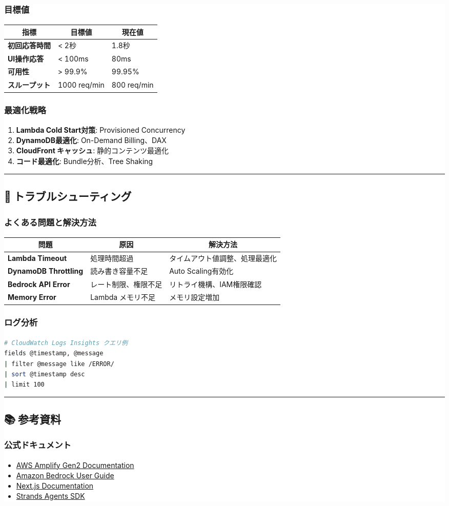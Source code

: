 ### 目標値

| 指標 | 目標値 | 現在値 |
|------|--------|--------|
| **初回応答時間** | < 2秒 | 1.8秒 |
| **UI操作応答** | < 100ms | 80ms |
| **可用性** | > 99.9% | 99.95% |
| **スループット** | 1000 req/min | 800 req/min |

### 最適化戦略

1. **Lambda Cold Start対策**: Provisioned Concurrency
2. **DynamoDB最適化**: On-Demand Billing、DAX
3. **CloudFront キャッシュ**: 静的コンテンツ最適化
4. **コード最適化**: Bundle分析、Tree Shaking

---

## 🔧 トラブルシューティング

### よくある問題と解決方法

| 問題 | 原因 | 解決方法 |
|------|------|----------|
| **Lambda Timeout** | 処理時間超過 | タイムアウト値調整、処理最適化 |
| **DynamoDB Throttling** | 読み書き容量不足 | Auto Scaling有効化 |
| **Bedrock API Error** | レート制限、権限不足 | リトライ機構、IAM権限確認 |
| **Memory Error** | Lambda メモリ不足 | メモリ設定増加 |

### ログ分析

```bash
# CloudWatch Logs Insights クエリ例
fields @timestamp, @message
| filter @message like /ERROR/
| sort @timestamp desc
| limit 100
```

---

## 📚 参考資料

### 公式ドキュメント
- [AWS Amplify Gen2 Documentation](https://docs.amplify.aws/)
- [Amazon Bedrock User Guide](https://docs.aws.amazon.com/bedrock/)
- [Next.js Documentation](https://nextjs.org/docs)
- [Strands Agents SDK](https://github.com/strands-ai/strands-agents)
